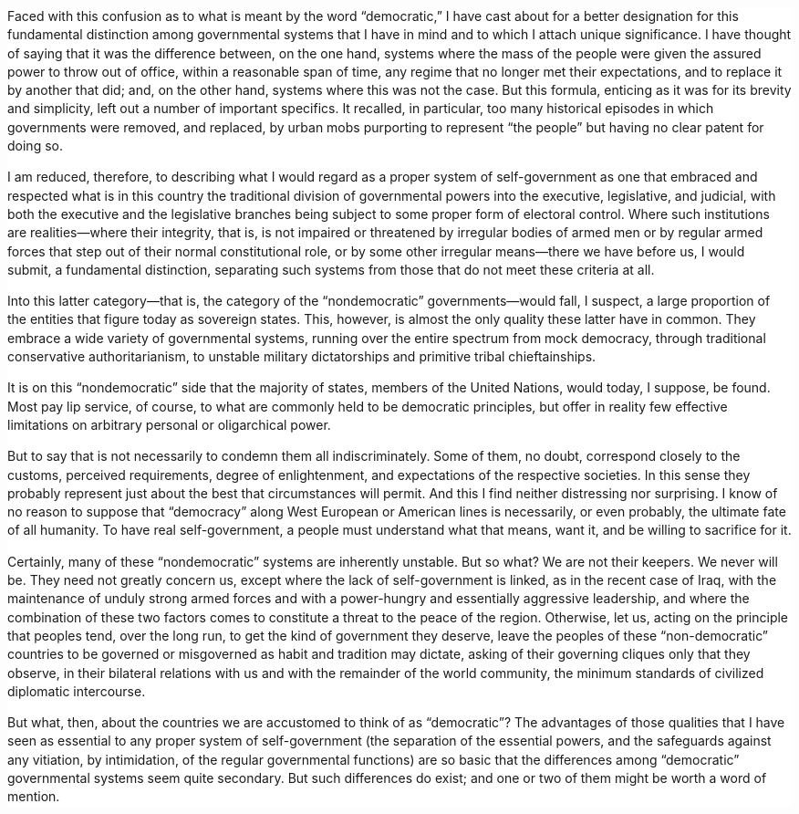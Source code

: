 Faced with this confusion as to what is meant by the word “democratic,” I have cast about for a better designation for this fundamental distinction among governmental systems that I have in mind and to which I attach unique significance. I have thought of saying that it was the difference between, on the one hand, systems where the mass of the people were given the assured power to throw out of office, within a reasonable span of time, any regime that no longer met their expectations, and to replace it by another that did; and, on the other hand, systems where this was not the case. But this formula, enticing as it was for its brevity and simplicity, left out a number of important specifics. It recalled, in particular, too many historical episodes in which governments were removed, and replaced, by urban mobs purporting to represent “the people” but having no clear patent for doing so.

I am reduced, therefore, to describing what I would regard as a proper system of self-government as one that embraced and respected what is in this country the traditional division of governmental powers into the executive, legislative, and judicial, with both the executive and the legislative branches being subject to some proper form of electoral control. Where such institutions are realities—where their integrity, that is, is not impaired or threatened by irregular bodies of armed men or by regular armed forces that step out of their normal constitutional role, or by some other irregular means—there we have before us, I would submit, a fundamental distinction, separating such systems from those that do not meet these criteria at all.

Into this latter category—that is, the category of the “nondemocratic” governments—would fall, I suspect, a large proportion of the entities that figure today as sovereign states. This, however, is almost the only quality these latter have in common. They embrace a wide variety of governmental systems, running over the entire spectrum from mock democracy, through traditional conservative authoritarianism, to unstable military dictatorships and primitive tribal chieftainships.

It is on this “nondemocratic” side that the majority of states, members of the United Nations, would today, I suppose, be found. Most pay lip service, of course, to what are commonly held to be democratic principles, but offer in reality few effective limitations on arbitrary personal or oligarchical power.

But to say that is not necessarily to condemn them all indiscriminately. Some of them, no doubt, correspond closely to the customs, perceived requirements, degree of enlightenment, and expectations of the respective societies. In this sense they probably represent just about the best that circumstances will permit. And this I find neither distressing nor surprising. I know of no reason to suppose that “democracy” along West European or American lines is necessarily, or even probably, the ultimate fate of all humanity. To have real self-government, a people must understand what that means, want it, and be willing to sacrifice for it.

Certainly, many of these “nondemocratic” systems are inherently unstable. But so what? We are not their keepers. We never will be. They need not greatly concern us, except where the lack of self-government is linked, as in the recent case of Iraq, with the maintenance of unduly strong armed forces and with a power-hungry and essentially aggressive leadership, and where the combination of these two factors comes to constitute a threat to the peace of the region. Otherwise, let us, acting on the principle that peoples tend, over the long run, to get the kind of government they deserve, leave the peoples of these “non-democratic” countries to be governed or misgoverned as habit and tradition may dictate, asking of their governing cliques only that they observe, in their bilateral relations with us and with the remainder of the world community, the minimum standards of civilized diplomatic intercourse.

But what, then, about the countries we are accustomed to think of as “democratic”? The advantages of those qualities that I have seen as essential to any proper system of self-government \(the separation of the essential powers, and the safeguards against any vitiation, by intimidation, of the regular governmental functions\) are so basic that the differences among “democratic” governmental systems seem quite secondary. But such differences do exist; and one or two of them might be worth a word of mention.
